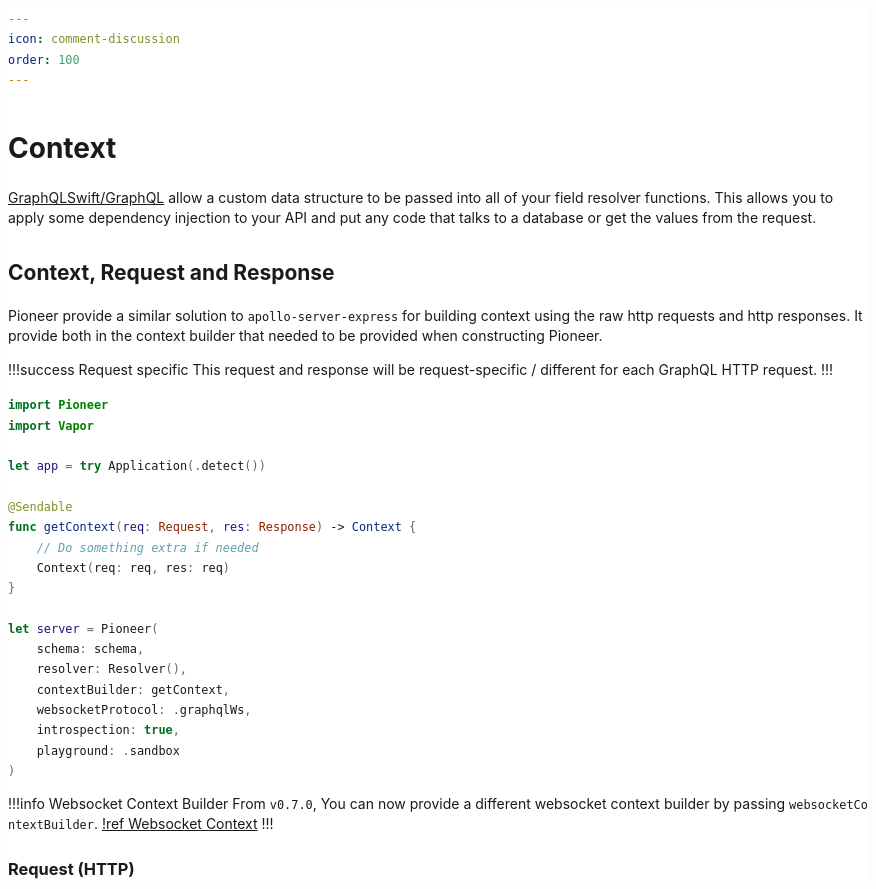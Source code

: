 ```yaml
---
icon: comment-discussion
order: 100
---
```


# Context

[GraphQLSwift/GraphQL](https://github.com/GraphQLSwift/GraphQL) allow a custom data structure to be passed into all of your field resolver functions. This allows you to apply some dependency injection to your API and put any code that talks to a database or get the values from the request.

## Context, Request and Response

Pioneer provide a similar solution to `apollo-server-express` for building context using the raw http requests and http responses. It provide both in the context builder that needed to be provided when constructing Pioneer.

!!!success Request specific
This request and response will be request-specific / different for each GraphQL HTTP request.
!!!

```swift main.swift
import Pioneer
import Vapor

let app = try Application(.detect())

@Sendable
func getContext(req: Request, res: Response) -> Context {
    // Do something extra if needed
    Context(req: req, res: req)
}

let server = Pioneer(
    schema: schema,
    resolver: Resolver(),
    contextBuilder: getContext,
    websocketProtocol: .graphqlWs,
    introspection: true,
    playground: .sandbox
)
```

!!!info Websocket Context Builder
From `v0.7.0`, You can now provide a different websocket context builder by passing `websocketContextBuilder`.
[!ref Websocket Context](#websocket-context)
!!!

### Request (HTTP)
